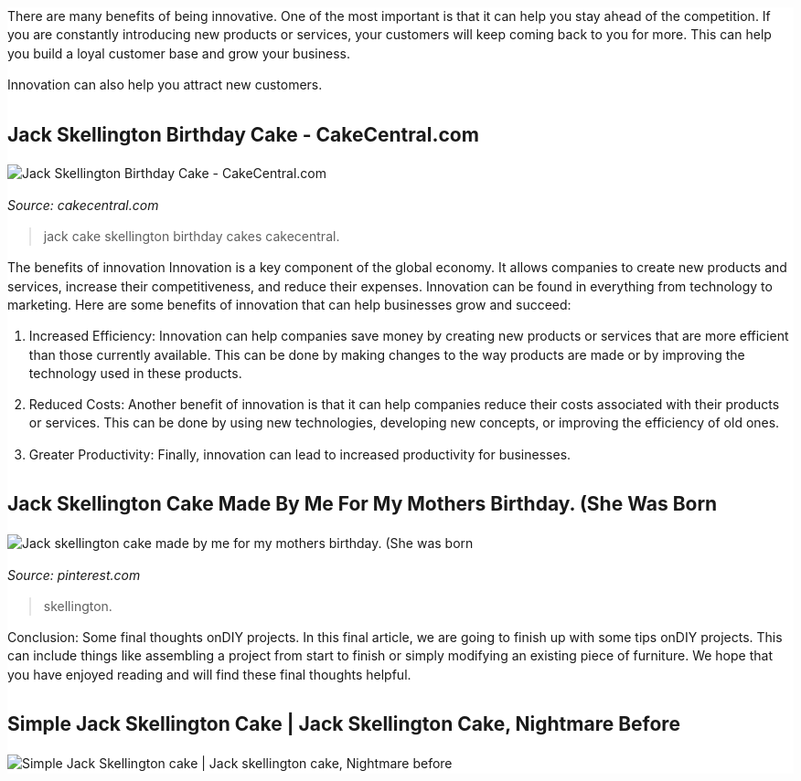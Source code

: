 There are many benefits of being innovative. One of the most important is that it can help you stay ahead of the competition. If you are constantly introducing new products or services, your customers will keep coming back to you for more. This can help you build a loyal customer base and grow your business.

Innovation can also help you attract new customers.

    
## Jack Skellington Birthday Cake - CakeCentral.com

<img loading=lazy src="https://cdn001.cakecentral.com/gallery/2016/10/900_jack-skellington-birthday-cake-991700hzuvk.JPG" onerror="this.onerror=null;this.src='https://tse2.mm.bing.net/th?id=OIP.mzKjdd08GPUugurhJc1X1gHaJ4&amp;pid=15.1';" alt="Jack Skellington Birthday Cake - CakeCentral.com">

_Source: cakecentral.com_

>jack cake skellington birthday cakes cakecentral. 

	

The benefits of innovation
Innovation is a key component of the global economy. It allows companies to create new products and services, increase their competitiveness, and reduce their expenses. Innovation can be found in everything from technology to marketing. Here are some benefits of innovation that can help businesses grow and succeed:
1. Increased Efficiency: Innovation can help companies save money by creating new products or services that are more efficient than those currently available. This can be done by making changes to the way products are made or by improving the technology used in these products.

2. Reduced Costs: Another benefit of innovation is that it can help companies reduce their costs associated with their products or services. This can be done by using new technologies, developing new concepts, or improving the efficiency of old ones.

3. Greater Productivity: Finally, innovation can lead to increased productivity for businesses.

    
## Jack Skellington Cake Made By Me For My Mothers Birthday. (She Was Born

<img loading=lazy src="https://i.pinimg.com/originals/a8/dc/1d/a8dc1db70aa950f8310d9ab708da80c1.jpg" onerror="this.onerror=null;this.src='https://tse1.mm.bing.net/th?id=OIP.MGIgIi7KFPuNxAfOnn8f3QHaHa&amp;pid=15.1';" alt="Jack skellington cake made by me for my mothers birthday. (She was born">

_Source: pinterest.com_

>skellington. 

	

Conclusion: Some final thoughts onDIY projects.
In this final article, we are going to finish up with some tips onDIY projects. This can include things like assembling a project from start to finish or simply modifying an existing piece of furniture. We hope that you have enjoyed reading and will find these final thoughts helpful.

    
## Simple Jack Skellington Cake | Jack Skellington Cake, Nightmare Before

<img loading=lazy src="https://i.pinimg.com/originals/5f/99/57/5f99570aae74bb87a8520ae2e3a0e636.jpg" onerror="this.onerror=null;this.src='https://tse3.mm.bing.net/th?id=OIP.qqtarCVLi6yibv95IaMlHwHaJ4&amp;pid=15.1';" alt="Simple Jack Skellington cake | Jack skellington cake, Nightmare before">
